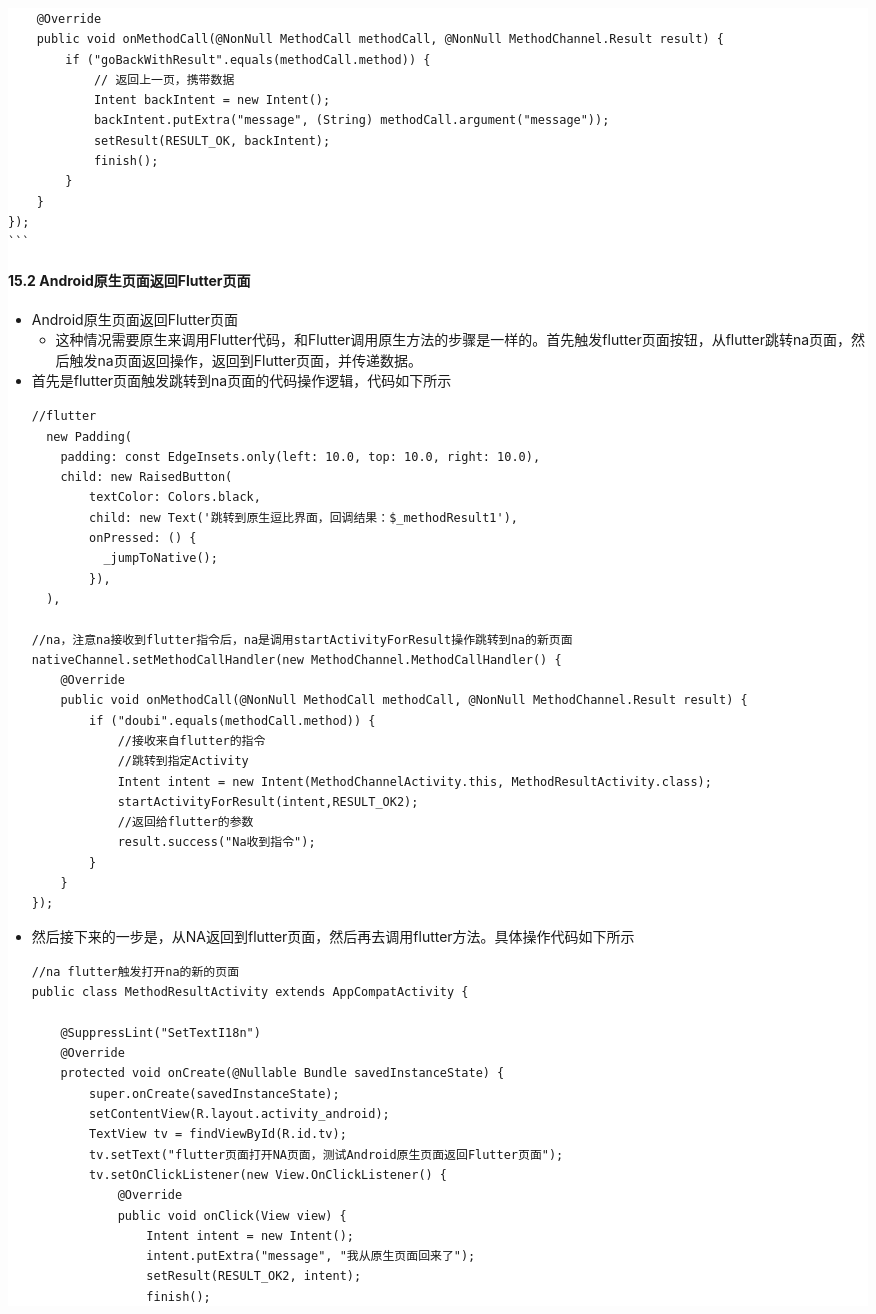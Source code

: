        @Override
        public void onMethodCall(@NonNull MethodCall methodCall, @NonNull MethodChannel.Result result) {
            if ("goBackWithResult".equals(methodCall.method)) {
                // 返回上一页，携带数据
                Intent backIntent = new Intent();
                backIntent.putExtra("message", (String) methodCall.argument("message"));
                setResult(RESULT_OK, backIntent);
                finish();
            }
        }
    });
    ```

#### 15.2 Android原生页面返回Flutter页面
- Android原生页面返回Flutter页面
    - 这种情况需要原生来调用Flutter代码，和Flutter调用原生方法的步骤是一样的。首先触发flutter页面按钮，从flutter跳转na页面，然后触发na页面返回操作，返回到Flutter页面，并传递数据。
- 首先是flutter页面触发跳转到na页面的代码操作逻辑，代码如下所示
    ```
    //flutter
      new Padding(
        padding: const EdgeInsets.only(left: 10.0, top: 10.0, right: 10.0),
        child: new RaisedButton(
            textColor: Colors.black,
            child: new Text('跳转到原生逗比界面，回调结果：$_methodResult1'),
            onPressed: () {
              _jumpToNative();
            }),
      ),

    //na，注意na接收到flutter指令后，na是调用startActivityForResult操作跳转到na的新页面
    nativeChannel.setMethodCallHandler(new MethodChannel.MethodCallHandler() {
        @Override
        public void onMethodCall(@NonNull MethodCall methodCall, @NonNull MethodChannel.Result result) {
            if ("doubi".equals(methodCall.method)) {
                //接收来自flutter的指令
                //跳转到指定Activity
                Intent intent = new Intent(MethodChannelActivity.this, MethodResultActivity.class);
                startActivityForResult(intent,RESULT_OK2);
                //返回给flutter的参数
                result.success("Na收到指令");
            }
        }
    });
    ```
- 然后接下来的一步是，从NA返回到flutter页面，然后再去调用flutter方法。具体操作代码如下所示
    ```
    //na flutter触发打开na的新的页面
    public class MethodResultActivity extends AppCompatActivity {

        @SuppressLint("SetTextI18n")
        @Override
        protected void onCreate(@Nullable Bundle savedInstanceState) {
            super.onCreate(savedInstanceState);
            setContentView(R.layout.activity_android);
            TextView tv = findViewById(R.id.tv);
            tv.setText("flutter页面打开NA页面，测试Android原生页面返回Flutter页面");
            tv.setOnClickListener(new View.OnClickListener() {
                @Override
                public void onClick(View view) {
                    Intent intent = new Intent();
                    intent.putExtra("message", "我从原生页面回来了");
                    setResult(RESULT_OK2, intent);
                    finish();